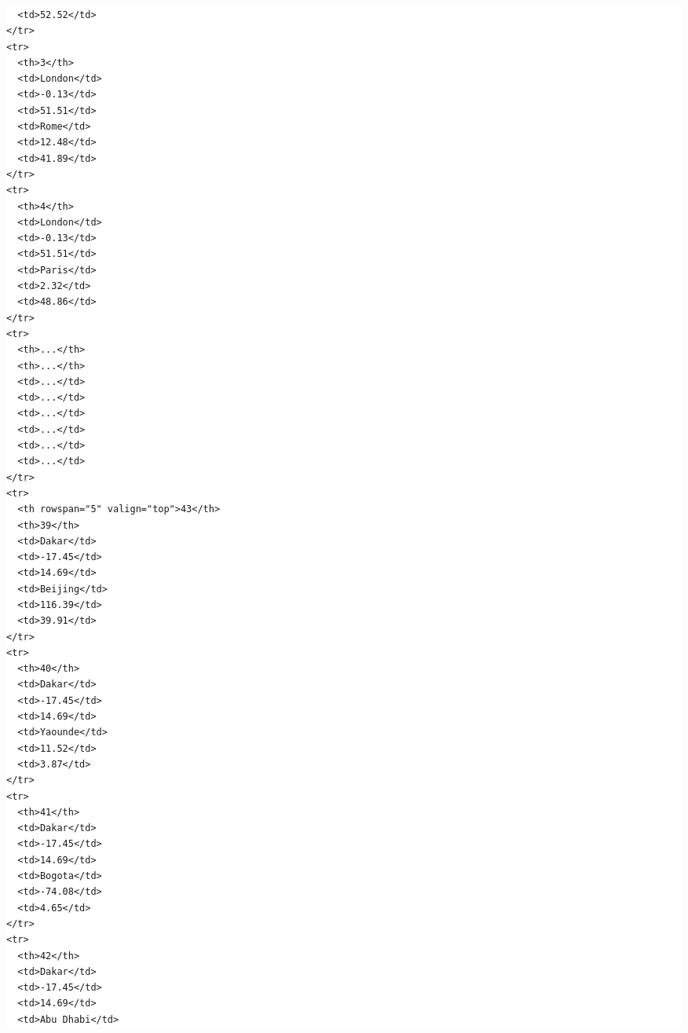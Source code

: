       <td>52.52</td>
    </tr>
    <tr>
      <th>3</th>
      <td>London</td>
      <td>-0.13</td>
      <td>51.51</td>
      <td>Rome</td>
      <td>12.48</td>
      <td>41.89</td>
    </tr>
    <tr>
      <th>4</th>
      <td>London</td>
      <td>-0.13</td>
      <td>51.51</td>
      <td>Paris</td>
      <td>2.32</td>
      <td>48.86</td>
    </tr>
    <tr>
      <th>...</th>
      <th>...</th>
      <td>...</td>
      <td>...</td>
      <td>...</td>
      <td>...</td>
      <td>...</td>
      <td>...</td>
    </tr>
    <tr>
      <th rowspan="5" valign="top">43</th>
      <th>39</th>
      <td>Dakar</td>
      <td>-17.45</td>
      <td>14.69</td>
      <td>Beijing</td>
      <td>116.39</td>
      <td>39.91</td>
    </tr>
    <tr>
      <th>40</th>
      <td>Dakar</td>
      <td>-17.45</td>
      <td>14.69</td>
      <td>Yaounde</td>
      <td>11.52</td>
      <td>3.87</td>
    </tr>
    <tr>
      <th>41</th>
      <td>Dakar</td>
      <td>-17.45</td>
      <td>14.69</td>
      <td>Bogota</td>
      <td>-74.08</td>
      <td>4.65</td>
    </tr>
    <tr>
      <th>42</th>
      <td>Dakar</td>
      <td>-17.45</td>
      <td>14.69</td>
      <td>Abu Dhabi</td>
